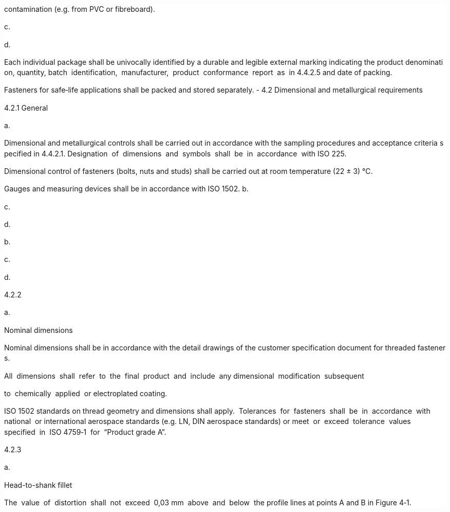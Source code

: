 contamination (e.g. from PVC or fibreboard). 

c.

d.

Each individual package shall be univocally identified by a durable and legible external marking indicating the product denomination, quantity, batch  identification,  manufacturer,  product  conformance  report  as  in 4.4.2.5 and date of packing. 

Fasteners for safe‐life applications shall be packed and stored separately. - 4.2  Dimensional and metallurgical requirements

4.2.1  General

a.

Dimensional and metallurgical controls shall be carried out in accordance with the sampling procedures and acceptance criteria specified in 4.4.2.1. Designation  of  dimensions  and  symbols  shall  be  in  accordance  with ISO 225. 

Dimensional control of fasteners (bolts, nuts and studs) shall be carried out at room temperature (22 ± 3) °C.  

Gauges and measuring devices shall be in accordance with ISO 1502. b.

c.

d.

b.

c.

d.

4.2.2

a.

Nominal dimensions

Nominal dimensions shall be in accordance with the detail drawings of the customer specification document for threaded fasteners.  

All  dimensions  shall  refer  to  the  final  product  and  include  any dimensional  modification  subsequent 

to  chemically  applied  or electroplated coating. 

ISO 1502 standards on thread geometry and dimensions shall apply.  Tolerances  for  fasteners  shall  be  in  accordance  with  national  or international aerospace standards (e.g. LN, DIN aerospace standards) or meet  or  exceed  tolerance  values  specified  in  ISO 4759‐1  for  “Product grade A”. 

4.2.3

a.

Head-to-shank fillet

The  value  of  distortion  shall  not  exceed  0,03 mm  above  and  below  the profile lines at points A and B in Figure 4‐1.  

